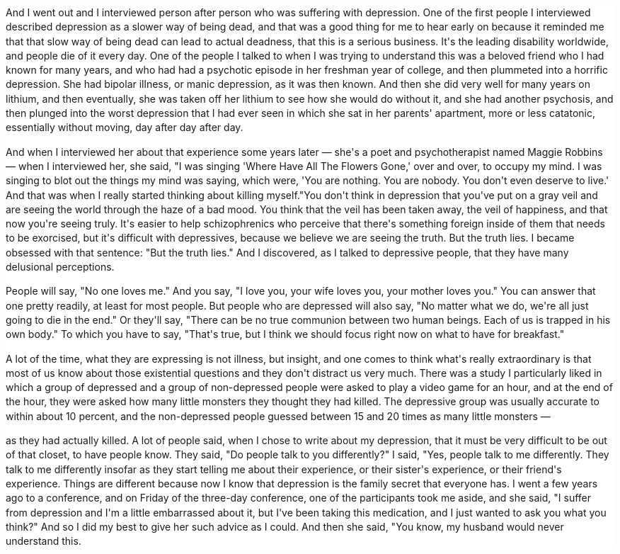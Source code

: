 And I went out and I interviewed person after person who was suffering with depression. One
of the first people I interviewed described depression as a slower way of being dead, and
that was a good thing for me to hear early on because it reminded me that that slow way of
being dead can lead to actual deadness, that this is a serious business. It's the leading
disability worldwide, and people die of it every day. One of the people I talked to when I
was trying to understand this was a beloved friend who I had known for many years, and who
had had a psychotic episode in her freshman year of college, and then plummeted into a
horrific depression. She had bipolar illness, or manic depression, as it was then known.
And then she did very well for many years on lithium, and then eventually, she was taken
off her lithium to see how she would do without it, and she had another psychosis, and
then plunged into the worst depression that I had ever seen in which she sat in her
parents' apartment, more or less catatonic, essentially without moving, day after day
after day.

And when I interviewed her about that experience some years later — she's a poet and
psychotherapist named Maggie Robbins — when I interviewed her, she said, "I was singing
'Where Have All The Flowers Gone,' over and over, to occupy my mind. I was singing to blot
out the things my mind was saying, which were, 'You are nothing. You are nobody. You don't
even deserve to live.' And that was when I really started thinking about killing
myself."You don't think in depression that you've put on a gray veil and are seeing the
world through the haze of a bad mood. You think that the veil has been taken away, the
veil of happiness, and that now you're seeing truly. It's easier to help schizophrenics
who perceive that there's something foreign inside of them that needs to be exorcised, but
it's difficult with depressives, because we believe we are seeing the truth. But the truth
lies. I became obsessed with that sentence: "But the truth lies." And I discovered, as I
talked to depressive people, that they have many delusional perceptions.

People will say, "No one loves me." And you say, "I love you, your wife loves you, your
mother loves you." You can answer that one pretty readily, at least for most people. But
people who are depressed will also say, "No matter what we do, we're all just going to die
in the end." Or they'll say, "There can be no true communion between two human beings.
Each of us is trapped in his own body." To which you have to say, "That's true, but I
think we should focus right now on what to have for breakfast."

A lot of the time, what they are expressing is not illness, but insight, and one comes to
think what's really extraordinary is that most of us know about those existential
questions and they don't distract us very much. There was a study I particularly liked in
which a group of depressed and a group of non-depressed people were asked to play a video
game for an hour, and at the end of the hour, they were asked how many little monsters
they thought they had killed. The depressive group was usually accurate to within about 10
percent, and the non-depressed people guessed between 15 and 20 times as many little
monsters —

as they had actually killed. A lot of people said, when I chose to write about my
depression, that it must be very difficult to be out of that closet, to have people know.
They said, "Do people talk to you differently?" I said, "Yes, people talk to me
differently. They talk to me differently insofar as they start telling me about their
experience, or their sister's experience, or their friend's experience. Things are
different because now I know that depression is the family secret that everyone has. I went
a few years ago to a conference, and on Friday of the three-day conference, one of the
participants took me aside, and she said, "I suffer from depression and I'm a little
embarrassed about it, but I've been taking this medication, and I just wanted to ask you
what you think?" And so I did my best to give her such advice as I could. And then she
said, "You know, my husband would never understand this.

